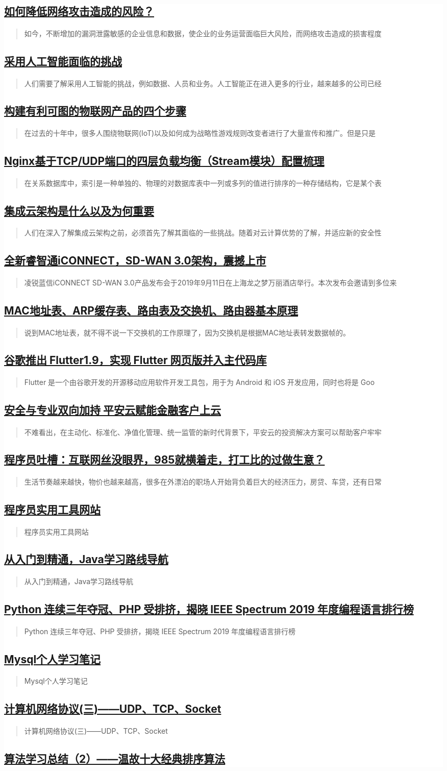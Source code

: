  ## [如何降低网络攻击造成的风险？](http://netsecurity.51cto.com/art/201909/602885.htm)
 > 如今，不断增加的漏洞泄露敏感的企业信息和数据，使企业的业务运营面临巨大风险，而网络攻击造成的损害程度
 ## [采用人工智能面临的挑战](http://ai.51cto.com/art/201909/602884.htm)
 > 人们需要了解采用人工智能的挑战，例如数据、人员和业务。人工智能正在进入更多的行业，越来越多的公司已经
 ## [构建有利可图的物联网产品的四个步骤](http://iot.51cto.com/art/201909/602883.htm)
 > 在过去的十年中，很多人围绕物联网(IoT)以及如何成为战略性游戏规则改变者进行了大量宣传和推广。但是只是
 ## [Nginx基于TCP/UDP端口的四层负载均衡（Stream模块）配置梳理](http://network.51cto.com/art/201909/602882.htm)
 > 在关系数据库中，索引是一种单独的、物理的对数据库表中一列或多列的值进行排序的一种存储结构，它是某个表
 ## [集成云架构是什么以及为何重要](http://cloud.51cto.com/art/201909/602881.htm)
 > 人们在深入了解集成云架构之前，必须首先了解其面临的一些挑战。随着对云计算优势的了解，并适应新的安全性
 ## [全新睿智通iCONNECT，SD-WAN 3.0架构，震撼上市](http://network.51cto.com/art/201909/602880.htm)
 > 凌锐蓝信iCONNECT SD-WAN 3.0产品发布会于2019年9月11日在上海龙之梦万丽酒店举行。本次发布会邀请到多位来
 ## [MAC地址表、ARP缓存表、路由表及交换机、路由器基本原理](http://biz.51cto.com/art/201909/602879.htm)
 > 说到MAC地址表，就不得不说一下交换机的工作原理了，因为交换机是根据MAC地址表转发数据帧的。
 ## [谷歌推出 Flutter1.9，实现 Flutter 网页版并入主代码库](http://news.51cto.com/art/201909/602878.htm)
 > Flutter 是一个由谷歌开发的开源移动应用软件开发工具包，用于为 Android 和 iOS 开发应用，同时也将是 Goo
 ## [安全与专业双向加持 平安云赋能金融客户上云](http://cloud.51cto.com/art/201909/602877.htm)
 > 不难看出，在主动化、标准化、净值化管理、统一监管的新时代背景下，平安云的投资解决方案可以帮助客户牢牢
 ## [程序员吐槽：互联网丝没眼界，985就横着走，打工比的过做生意？](http://news.51cto.com/art/201909/602876.htm)
 > 生活节奏越来越快，物价也越来越高，很多在外漂泊的职场人开始背负着巨大的经济压力，房贷、车贷，还有日常
 ## [程序员实用工具网站](https://blog.csdn.net/m0_38106923/article/details/100130354)
 > 程序员实用工具网站
 ## [从入门到精通，Java学习路线导航](https://blog.csdn.net/qq_42453117/article/details/100655512)
 > 从入门到精通，Java学习路线导航
 ## [Python 连续三年夺冠、PHP 受排挤，揭晓 IEEE Spectrum 2019 年度编程语言排行榜](https://blog.csdn.net/csdnnews/article/details/100718476)
 > Python 连续三年夺冠、PHP 受排挤，揭晓 IEEE Spectrum 2019 年度编程语言排行榜
 ## [Mysql个人学习笔记](https://blog.csdn.net/Guet_Kite/article/details/100538576)
 > Mysql个人学习笔记
 ## [计算机网络协议(三)——UDP、TCP、Socket](https://blog.csdn.net/ghw15221836342/article/details/100531810)
 > 计算机网络协议(三)——UDP、TCP、Socket
 ## [算法学习总结（2）——温故十大经典排序算法](https://blog.csdn.net/u012562943/article/details/100136531)